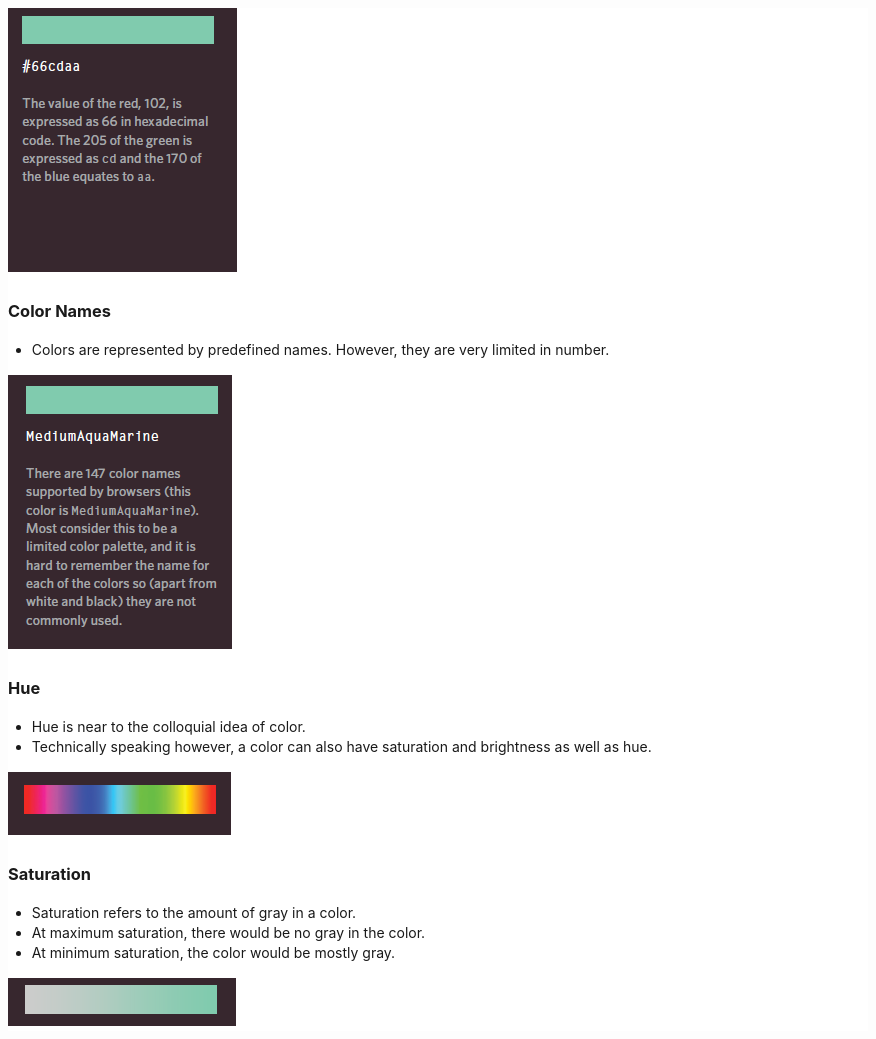 ![Hex Codes](../resources/image_2_4.PNG)

### Color Names
- Colors are represented by predefined names. However, they are very limited in number.

![Color Names](../resources/image_2_5.PNG)

### Hue
- Hue is near to the colloquial idea of color.
- Technically speaking however, a color can also have saturation and brightness as well as hue.

![Hue](../resources/image_2_6.PNG)

### Saturation
- Saturation refers to the amount of gray in a color.
- At maximum saturation, there would be no gray in the color.
- At minimum saturation, the color would be mostly gray.

![Saturation](../resources/image_2_7.PNG)
